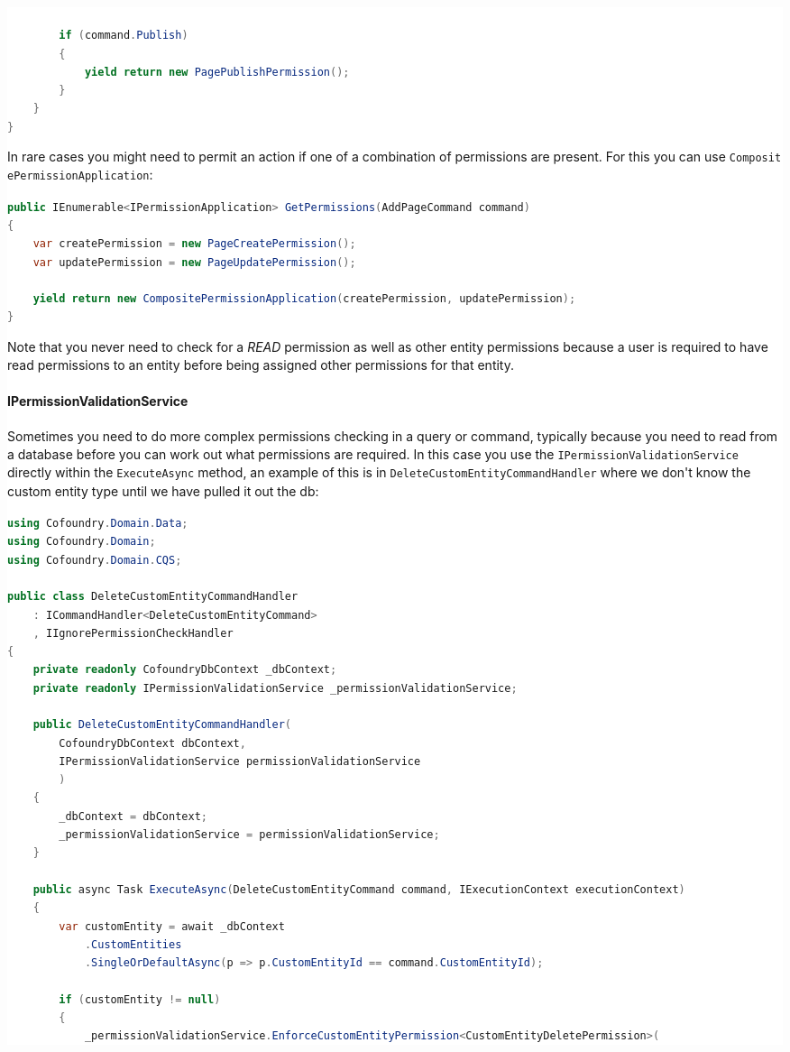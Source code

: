 ```csharp

        if (command.Publish)
        {
            yield return new PagePublishPermission();
        }
    }
}
```

In rare cases you might need to permit an action if one of a combination of permissions are present. For this you can use `CompositePermissionApplication`:

```csharp
public IEnumerable<IPermissionApplication> GetPermissions(AddPageCommand command)
{
    var createPermission = new PageCreatePermission();
    var updatePermission = new PageUpdatePermission();
    
    yield return new CompositePermissionApplication(createPermission, updatePermission);
}
```

Note that you never need to check for a *READ* permission as well as other entity permissions because a user is required to have read permissions to an entity before being assigned other permissions for that entity.

#### IPermissionValidationService

Sometimes you need to do more complex permissions checking in a query or command, typically because you need to read from a database before you can work out what permissions are required. In this case you use the `IPermissionValidationService` directly within the `ExecuteAsync` method, an example of this is in `DeleteCustomEntityCommandHandler` where we don't know the custom entity type until we have pulled it out the db:

```csharp
using Cofoundry.Domain.Data;
using Cofoundry.Domain;
using Cofoundry.Domain.CQS;

public class DeleteCustomEntityCommandHandler
    : ICommandHandler<DeleteCustomEntityCommand>
    , IIgnorePermissionCheckHandler
{
    private readonly CofoundryDbContext _dbContext;
    private readonly IPermissionValidationService _permissionValidationService;

    public DeleteCustomEntityCommandHandler(
        CofoundryDbContext dbContext,
        IPermissionValidationService permissionValidationService
        )
    {
        _dbContext = dbContext;
        _permissionValidationService = permissionValidationService;
    }

    public async Task ExecuteAsync(DeleteCustomEntityCommand command, IExecutionContext executionContext)
    {
        var customEntity = await _dbContext
            .CustomEntities
            .SingleOrDefaultAsync(p => p.CustomEntityId == command.CustomEntityId);

        if (customEntity != null)
        {
            _permissionValidationService.EnforceCustomEntityPermission<CustomEntityDeletePermission>(
```